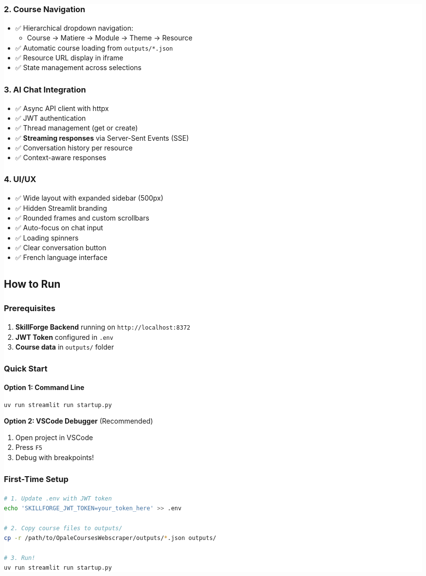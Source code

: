 ### 2. Course Navigation
- ✅ Hierarchical dropdown navigation:
  - Course → Matiere → Module → Theme → Resource
- ✅ Automatic course loading from `outputs/*.json`
- ✅ Resource URL display in iframe
- ✅ State management across selections

### 3. AI Chat Integration
- ✅ Async API client with httpx
- ✅ JWT authentication
- ✅ Thread management (get or create)
- ✅ **Streaming responses** via Server-Sent Events (SSE)
- ✅ Conversation history per resource
- ✅ Context-aware responses

### 4. UI/UX
- ✅ Wide layout with expanded sidebar (500px)
- ✅ Hidden Streamlit branding
- ✅ Rounded frames and custom scrollbars
- ✅ Auto-focus on chat input
- ✅ Loading spinners
- ✅ Clear conversation button
- ✅ French language interface

## How to Run

### Prerequisites
1. **SkillForge Backend** running on `http://localhost:8372`
2. **JWT Token** configured in `.env`
3. **Course data** in `outputs/` folder

### Quick Start

**Option 1: Command Line**
```bash
uv run streamlit run startup.py
```

**Option 2: VSCode Debugger** (Recommended)
1. Open project in VSCode
2. Press `F5`
3. Debug with breakpoints!

### First-Time Setup
```bash
# 1. Update .env with JWT token
echo 'SKILLFORGE_JWT_TOKEN=your_token_here' >> .env

# 2. Copy course files to outputs/
cp -r /path/to/OpaleCoursesWebscraper/outputs/*.json outputs/

# 3. Run!
uv run streamlit run startup.py
```
